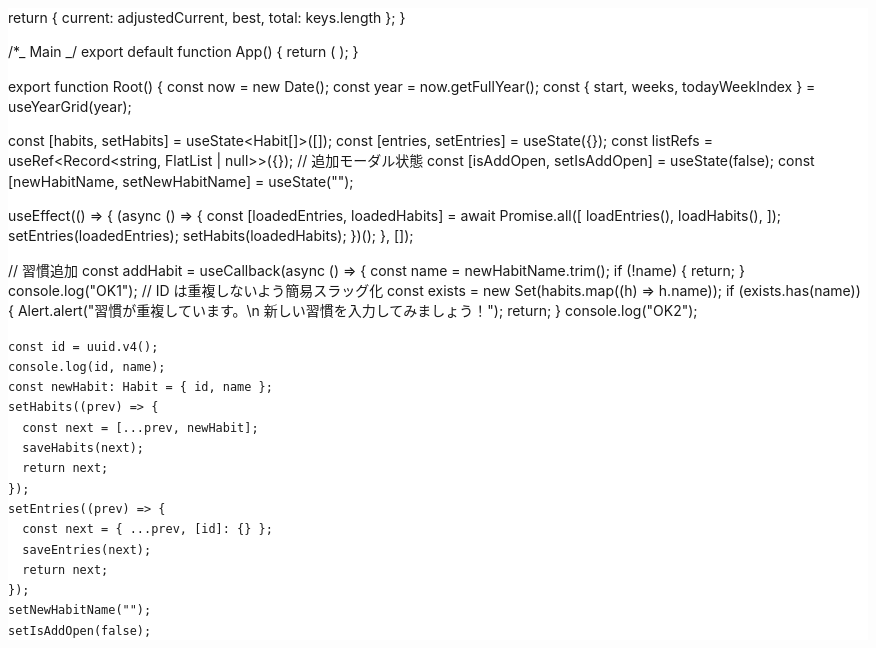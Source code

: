 return { current: adjustedCurrent, best, total: keys.length };
}

/\*_ Main _/
export default function App() {
return (
<SafeAreaProvider>
<Root />
</SafeAreaProvider>
);
}

export function Root() {
const now = new Date();
const year = now.getFullYear();
const { start, weeks, todayWeekIndex } = useYearGrid(year);

const [habits, setHabits] = useState<Habit[]>([]);
const [entries, setEntries] = useState<HabitEntries>({});
const listRefs = useRef<Record<string, FlatList<any> | null>>({});
// 追加モーダル状態
const [isAddOpen, setIsAddOpen] = useState(false);
const [newHabitName, setNewHabitName] = useState("");

useEffect(() => {
(async () => {
const [loadedEntries, loadedHabits] = await Promise.all([
loadEntries(),
loadHabits(),
]);
setEntries(loadedEntries);
setHabits(loadedHabits);
})();
}, []);

// 習慣追加
const addHabit = useCallback(async () => {
const name = newHabitName.trim();
if (!name) {
return;
}
console.log("OK1");
// ID は重複しないよう簡易スラッグ化
const exists = new Set(habits.map((h) => h.name));
if (exists.has(name)) {
Alert.alert("習慣が重複しています。\n 新しい習慣を入力してみましょう！");
return;
}
console.log("OK2");

    const id = uuid.v4();
    console.log(id, name);
    const newHabit: Habit = { id, name };
    setHabits((prev) => {
      const next = [...prev, newHabit];
      saveHabits(next);
      return next;
    });
    setEntries((prev) => {
      const next = { ...prev, [id]: {} };
      saveEntries(next);
      return next;
    });
    setNewHabitName("");
    setIsAddOpen(false);
